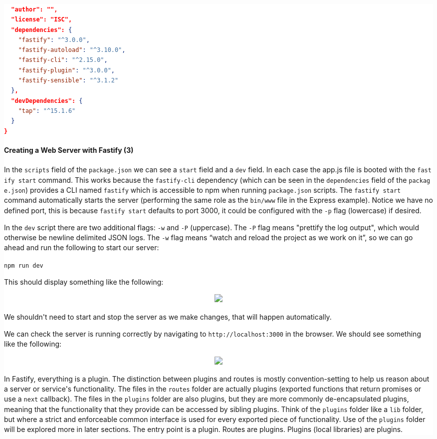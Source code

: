 ```json
  "author": "",
  "license": "ISC",
  "dependencies": {
    "fastify": "^3.0.0",
    "fastify-autoload": "^3.10.0",
    "fastify-cli": "^2.15.0",
    "fastify-plugin": "^3.0.0",
    "fastify-sensible": "^3.1.2"
  },
  "devDependencies": {
    "tap": "^15.1.6"
  }
}
```

#### Creating a Web Server with Fastify (3)

In the `scripts` field of the `package.json` we can see a `start` field and a `dev` field. In each case the app.js file is booted with the `fastify start` command. This works because the `fastify-cli` dependency (which can be seen in the `dependencies` field of the `package.json`) provides a CLI named `fastify` which is accessible to npm when running `package.json` scripts. The `fastify start` command automatically starts the server (performing the same role as the `bin/www` file in the Express example). Notice we have no defined port, this is because `fastify start` defaults to port 3000, it could be configured with the `-p` flag (lowercase) if desired.

In the `dev` script there are two additional flags: `-w` and `-P` (uppercase). The `-P` flag means "prettify the log output", which would otherwise be newline delimited JSON logs. The `-w` flag means “watch and reload the project as we work on it”, so we can go ahead and run the following to start our server:

```bash
npm run dev
```

This should display something like the following:

<p align='center'>
  <img width='700px' src={require('@site/static/img/course-notes/jsnsd/3-f13.png').default} />
</p>

We shouldn't need to start and stop the server as we make changes, that will happen automatically.

We can check the server is running correctly by navigating to `http://localhost:3000` in the browser. We should see something like the following:

<p align='center'>
  <img width='700px' src={require('@site/static/img/course-notes/jsnsd/3-f14.png').default} />
</p>

In Fastify, everything is a plugin. The distinction between plugins and routes is mostly convention-setting to help us reason about a server or service's functionality. The files in the `routes` folder are actually plugins (exported functions that return promises or use a `next` callback). The files in the `plugins` folder are also plugins, but they are more commonly de-encapsulated plugins, meaning that the functionality that they provide can be accessed by sibling plugins. Think of the `plugins` folder like a `lib` folder, but where a strict and enforceable common interface is used for every exported piece of functionality. Use of the `plugins` folder will be explored more in later sections. The entry point is a plugin. Routes are plugins. Plugins (local libraries) are plugins.
